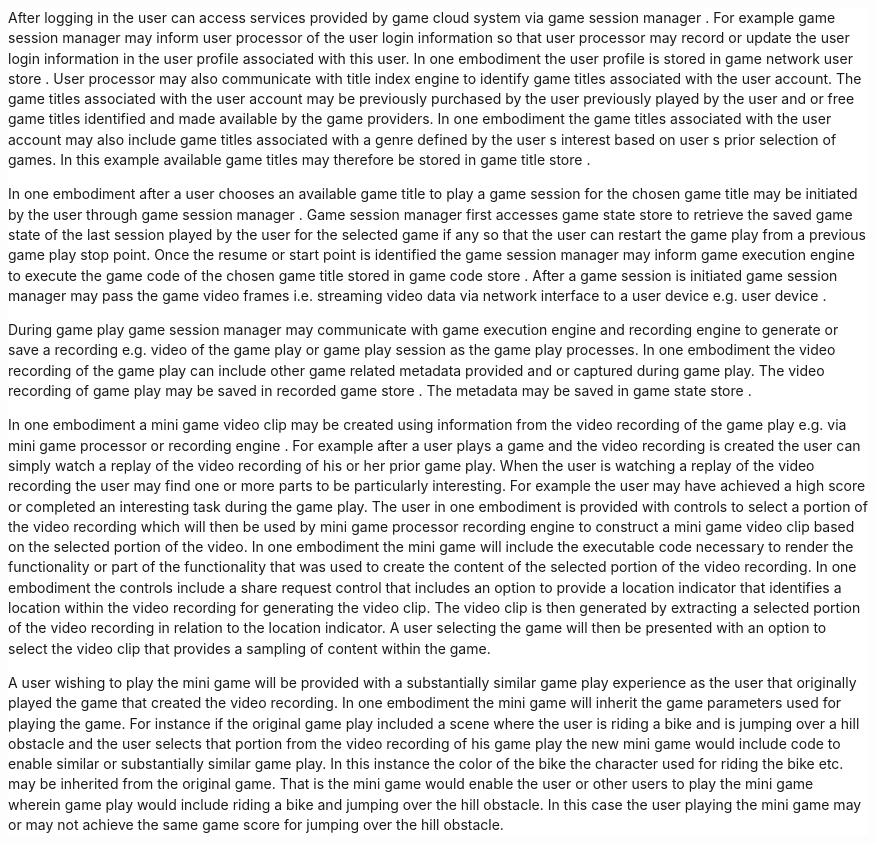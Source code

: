 After logging in the user can access services provided by game cloud system via game session manager . For example game session manager may inform user processor of the user login information so that user processor may record or update the user login information in the user profile associated with this user. In one embodiment the user profile is stored in game network user store . User processor may also communicate with title index engine to identify game titles associated with the user account. The game titles associated with the user account may be previously purchased by the user previously played by the user and or free game titles identified and made available by the game providers. In one embodiment the game titles associated with the user account may also include game titles associated with a genre defined by the user s interest based on user s prior selection of games. In this example available game titles may therefore be stored in game title store .

In one embodiment after a user chooses an available game title to play a game session for the chosen game title may be initiated by the user through game session manager . Game session manager first accesses game state store to retrieve the saved game state of the last session played by the user for the selected game if any so that the user can restart the game play from a previous game play stop point. Once the resume or start point is identified the game session manager may inform game execution engine to execute the game code of the chosen game title stored in game code store . After a game session is initiated game session manager may pass the game video frames i.e. streaming video data via network interface to a user device e.g. user device .

During game play game session manager may communicate with game execution engine and recording engine to generate or save a recording e.g. video of the game play or game play session as the game play processes. In one embodiment the video recording of the game play can include other game related metadata provided and or captured during game play. The video recording of game play may be saved in recorded game store . The metadata may be saved in game state store .

In one embodiment a mini game video clip may be created using information from the video recording of the game play e.g. via mini game processor or recording engine . For example after a user plays a game and the video recording is created the user can simply watch a replay of the video recording of his or her prior game play. When the user is watching a replay of the video recording the user may find one or more parts to be particularly interesting. For example the user may have achieved a high score or completed an interesting task during the game play. The user in one embodiment is provided with controls to select a portion of the video recording which will then be used by mini game processor recording engine to construct a mini game video clip based on the selected portion of the video. In one embodiment the mini game will include the executable code necessary to render the functionality or part of the functionality that was used to create the content of the selected portion of the video recording. In one embodiment the controls include a share request control that includes an option to provide a location indicator that identifies a location within the video recording for generating the video clip. The video clip is then generated by extracting a selected portion of the video recording in relation to the location indicator. A user selecting the game will then be presented with an option to select the video clip that provides a sampling of content within the game.

A user wishing to play the mini game will be provided with a substantially similar game play experience as the user that originally played the game that created the video recording. In one embodiment the mini game will inherit the game parameters used for playing the game. For instance if the original game play included a scene where the user is riding a bike and is jumping over a hill obstacle and the user selects that portion from the video recording of his game play the new mini game would include code to enable similar or substantially similar game play. In this instance the color of the bike the character used for riding the bike etc. may be inherited from the original game. That is the mini game would enable the user or other users to play the mini game wherein game play would include riding a bike and jumping over the hill obstacle. In this case the user playing the mini game may or may not achieve the same game score for jumping over the hill obstacle.
